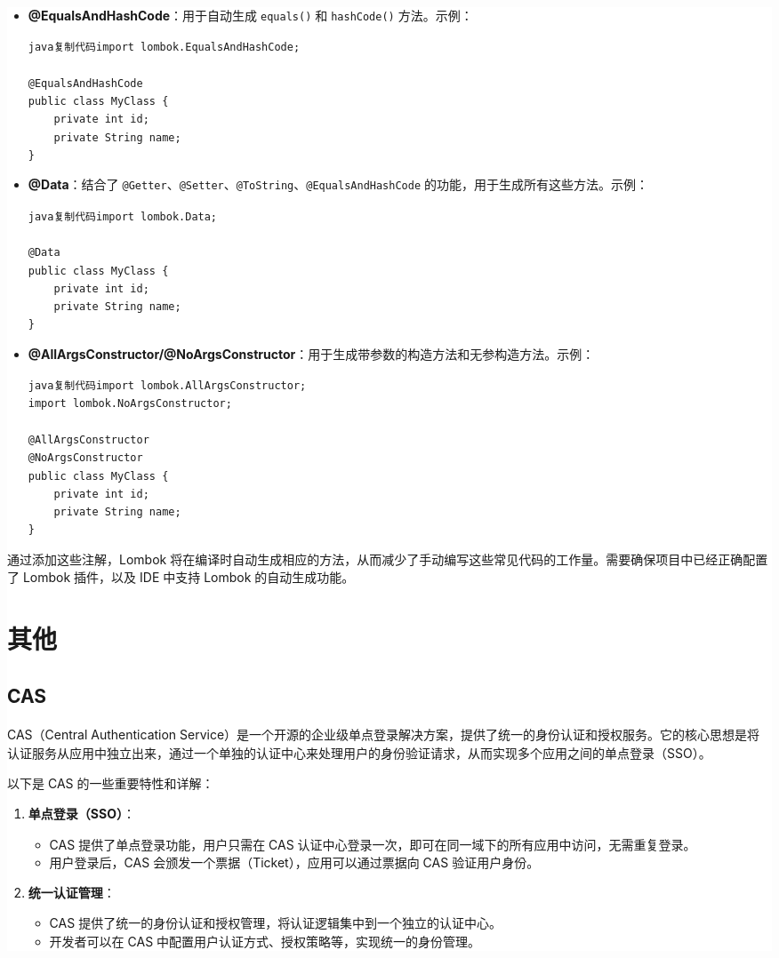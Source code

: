 - **@EqualsAndHashCode**：用于自动生成 `equals()` 和 `hashCode()` 方法。示例：

  ```
  java复制代码import lombok.EqualsAndHashCode;
  
  @EqualsAndHashCode
  public class MyClass {
      private int id;
      private String name;
  }
  ```

- **@Data**：结合了 `@Getter`、`@Setter`、`@ToString`、`@EqualsAndHashCode` 的功能，用于生成所有这些方法。示例：

  ```
  java复制代码import lombok.Data;
  
  @Data
  public class MyClass {
      private int id;
      private String name;
  }
  ```

- **@AllArgsConstructor/@NoArgsConstructor**：用于生成带参数的构造方法和无参构造方法。示例：

  ```
  java复制代码import lombok.AllArgsConstructor;
  import lombok.NoArgsConstructor;
  
  @AllArgsConstructor
  @NoArgsConstructor
  public class MyClass {
      private int id;
      private String name;
  }
  ```

通过添加这些注解，Lombok 将在编译时自动生成相应的方法，从而减少了手动编写这些常见代码的工作量。需要确保项目中已经正确配置了 Lombok 插件，以及 IDE 中支持 Lombok 的自动生成功能。

# 其他

## CAS

CAS（Central Authentication Service）是一个开源的企业级单点登录解决方案，提供了统一的身份认证和授权服务。它的核心思想是将认证服务从应用中独立出来，通过一个单独的认证中心来处理用户的身份验证请求，从而实现多个应用之间的单点登录（SSO）。

以下是 CAS 的一些重要特性和详解：

1. **单点登录（SSO）**：
   - CAS 提供了单点登录功能，用户只需在 CAS 认证中心登录一次，即可在同一域下的所有应用中访问，无需重复登录。
   - 用户登录后，CAS 会颁发一个票据（Ticket），应用可以通过票据向 CAS 验证用户身份。

2. **统一认证管理**：
   - CAS 提供了统一的身份认证和授权管理，将认证逻辑集中到一个独立的认证中心。
   - 开发者可以在 CAS 中配置用户认证方式、授权策略等，实现统一的身份管理。
